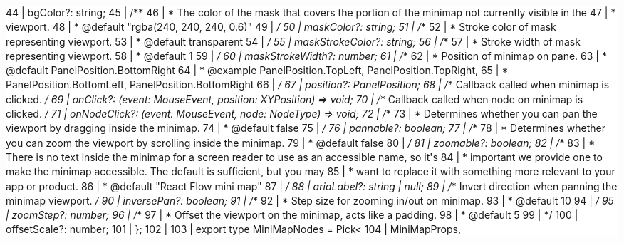  44 |   bgColor?: string;
 45 |   /**
 46 |    * The color of the mask that covers the portion of the minimap not currently visible in the
 47 |    * viewport.
 48 |    * @default "rgba(240, 240, 240, 0.6)"
 49 |    */
 50 |   maskColor?: string;
 51 |   /**
 52 |    * Stroke color of mask representing viewport.
 53 |    * @default transparent
 54 |    */
 55 |   maskStrokeColor?: string;
 56 |   /**
 57 |    * Stroke width of mask representing viewport.
 58 |    * @default 1
 59 |    */
 60 |   maskStrokeWidth?: number;
 61 |   /**
 62 |    * Position of minimap on pane.
 63 |    * @default PanelPosition.BottomRight
 64 |    * @example PanelPosition.TopLeft, PanelPosition.TopRight,
 65 |    * PanelPosition.BottomLeft, PanelPosition.BottomRight
 66 |    */
 67 |   position?: PanelPosition;
 68 |   /** Callback called when minimap is clicked. */
 69 |   onClick?: (event: MouseEvent, position: XYPosition) => void;
 70 |   /** Callback called when node on minimap is clicked. */
 71 |   onNodeClick?: (event: MouseEvent, node: NodeType) => void;
 72 |   /**
 73 |    * Determines whether you can pan the viewport by dragging inside the minimap.
 74 |    * @default false
 75 |    */
 76 |   pannable?: boolean;
 77 |   /**
 78 |    * Determines whether you can zoom the viewport by scrolling inside the minimap.
 79 |    * @default false
 80 |    */
 81 |   zoomable?: boolean;
 82 |   /**
 83 |    * There is no text inside the minimap for a screen reader to use as an accessible name, so it's
 84 |    * important we provide one to make the minimap accessible. The default is sufficient, but you may
 85 |    * want to replace it with something more relevant to your app or product.
 86 |    * @default "React Flow mini map"
 87 |    */
 88 |   ariaLabel?: string | null;
 89 |   /** Invert direction when panning the minimap viewport. */
 90 |   inversePan?: boolean;
 91 |   /**
 92 |    * Step size for zooming in/out on minimap.
 93 |    * @default 10
 94 |    */
 95 |   zoomStep?: number;
 96 |   /**
 97 |    * Offset the viewport on the minimap, acts like a padding.
 98 |    * @default 5
 99 |    */
100 |   offsetScale?: number;
101 | };
102 | 
103 | export type MiniMapNodes<NodeType extends Node = Node> = Pick<
104 |   MiniMapProps<NodeType>,